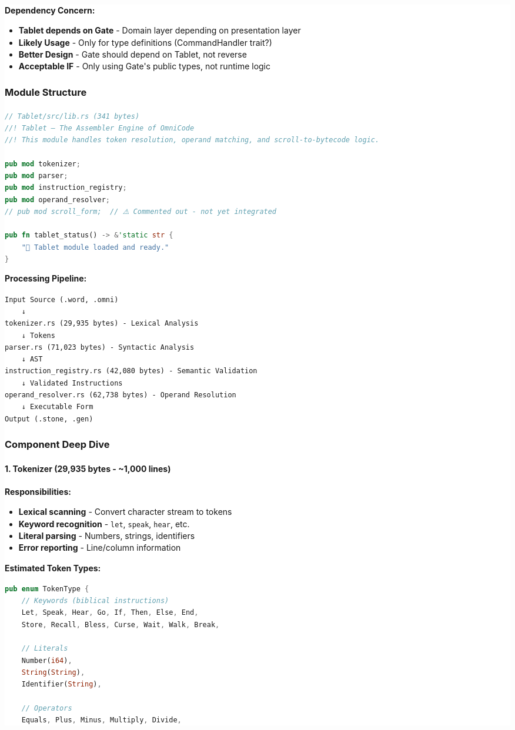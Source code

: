 **Dependency Concern:**

- **Tablet depends on Gate** - Domain layer depending on presentation layer
- **Likely Usage** - Only for type definitions (CommandHandler trait?)
- **Better Design** - Gate should depend on Tablet, not reverse
- **Acceptable IF** - Only using Gate's public types, not runtime logic

### Module Structure

```rust
// Tablet/src/lib.rs (341 bytes)
//! Tablet — The Assembler Engine of OmniCode
//! This module handles token resolution, operand matching, and scroll-to-bytecode logic.

pub mod tokenizer;
pub mod parser;
pub mod instruction_registry;
pub mod operand_resolver;
// pub mod scroll_form;  // ⚠️ Commented out - not yet integrated

pub fn tablet_status() -> &'static str {
    "📜 Tablet module loaded and ready."
}
```

**Processing Pipeline:**

```
Input Source (.word, .omni)
    ↓
tokenizer.rs (29,935 bytes) - Lexical Analysis
    ↓ Tokens
parser.rs (71,023 bytes) - Syntactic Analysis
    ↓ AST
instruction_registry.rs (42,080 bytes) - Semantic Validation
    ↓ Validated Instructions
operand_resolver.rs (62,738 bytes) - Operand Resolution
    ↓ Executable Form
Output (.stone, .gen)
```

### Component Deep Dive

#### 1. Tokenizer (29,935 bytes - ~1,000 lines)

**Responsibilities:**

- **Lexical scanning** - Convert character stream to tokens
- **Keyword recognition** - `let`, `speak`, `hear`, etc.
- **Literal parsing** - Numbers, strings, identifiers
- **Error reporting** - Line/column information

**Estimated Token Types:**

```rust
pub enum TokenType {
    // Keywords (biblical instructions)
    Let, Speak, Hear, Go, If, Then, Else, End,
    Store, Recall, Bless, Curse, Wait, Walk, Break,

    // Literals
    Number(i64),
    String(String),
    Identifier(String),

    // Operators
    Equals, Plus, Minus, Multiply, Divide,

```